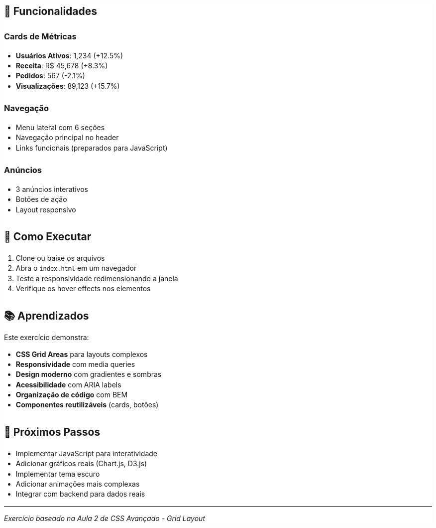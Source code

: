 ## 🎯 Funcionalidades

### **Cards de Métricas**
- **Usuários Ativos**: 1,234 (+12.5%)
- **Receita**: R$ 45,678 (+8.3%)
- **Pedidos**: 567 (-2.1%)
- **Visualizações**: 89,123 (+15.7%)

### **Navegação**
- Menu lateral com 6 seções
- Navegação principal no header
- Links funcionais (preparados para JavaScript)

### **Anúncios**
- 3 anúncios interativos
- Botões de ação
- Layout responsivo

## 🚀 Como Executar

1. Clone ou baixe os arquivos
2. Abra o `index.html` em um navegador
3. Teste a responsividade redimensionando a janela
4. Verifique os hover effects nos elementos

## 📚 Aprendizados

Este exercício demonstra:
- **CSS Grid Areas** para layouts complexos
- **Responsividade** com media queries
- **Design moderno** com gradientes e sombras
- **Acessibilidade** com ARIA labels
- **Organização de código** com BEM
- **Componentes reutilizáveis** (cards, botões)

## 🎯 Próximos Passos

- Implementar JavaScript para interatividade
- Adicionar gráficos reais (Chart.js, D3.js)
- Implementar tema escuro
- Adicionar animações mais complexas
- Integrar com backend para dados reais

---

*Exercício baseado na Aula 2 de CSS Avançado - Grid Layout* 